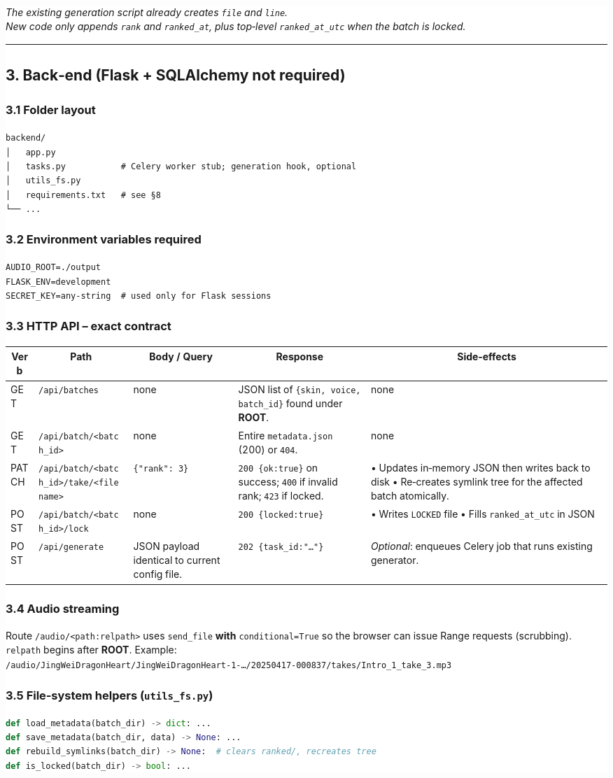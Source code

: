 *The existing generation script already creates `file` and `line`.*  
 *New code only appends `rank` and `ranked_at`, plus top‑level `ranked_at_utc` when the batch is locked.*

---

## **3\. Back‑end (Flask \+ SQLAlchemy not required)**

### **3.1 Folder layout**

```
backend/
│   app.py
│   tasks.py           # Celery worker stub; generation hook, optional
│   utils_fs.py
│   requirements.txt   # see §8
└── ...
```

### **3.2 Environment variables required**

```
AUDIO_ROOT=./output
FLASK_ENV=development
SECRET_KEY=any‑string  # used only for Flask sessions
```

### **3.3 HTTP API – exact contract**

| Verb | Path | Body / Query | Response | Side‑effects |
| ----- | ----- | ----- | ----- | ----- |
| GET | `/api/batches` | none | JSON list of `{skin, voice, batch_id}` found under **ROOT**. | none |
| GET | `/api/batch/<batch_id>` | none | Entire `metadata.json` (200) or `404`. | none |
| PATCH | `/api/batch/<batch_id>/take/<filename>` | `{"rank": 3}` | `200 {ok:true}` on success; `400` if invalid rank; `423` if locked. | • Updates in‑memory JSON then writes back to disk • Re‑creates symlink tree for the affected batch atomically. |
| POST | `/api/batch/<batch_id>/lock` | none | `200 {locked:true}` | • Writes `LOCKED` file • Fills `ranked_at_utc` in JSON |
| POST | `/api/generate` | JSON payload identical to current config file. | `202 {task_id:"…"}` | *Optional*: enqueues Celery job that runs existing generator. |

### **3.4 Audio streaming**

Route `/audio/<path:relpath>` uses `send_file` **with** `conditional=True` so the browser can issue Range requests (scrubbing).  
 `relpath` begins after **ROOT**. Example:  
 `/audio/JingWeiDragonHeart/JingWeiDragonHeart-1-…/20250417-000837/takes/Intro_1_take_3.mp3`

### **3.5 File‑system helpers (`utils_fs.py`)**

```py
def load_metadata(batch_dir) -> dict: ...
def save_metadata(batch_dir, data) -> None: ...
def rebuild_symlinks(batch_dir) -> None:  # clears ranked/, recreates tree
def is_locked(batch_dir) -> bool: ...
```
